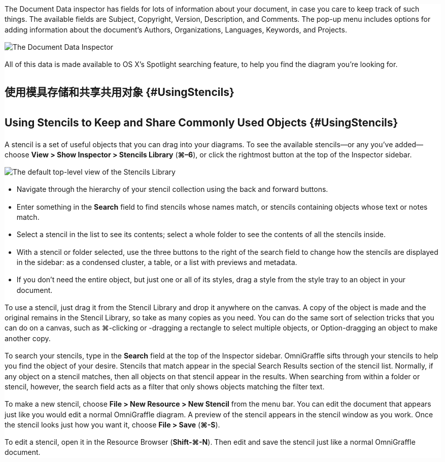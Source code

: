 The Document Data inspector has fields for lots of information about your document, in case you care to keep track of such things. The available fields are Subject, Copyright, Version, Description, and Comments. The pop-up menu includes options for adding information about the document’s Authors, Organizations, Languages, Keywords, and Projects.

![The Document Data Inspector](https://raw.github.com/developerworks/omnigraffile-6-manual/master/assets/images/og6_inspectors_24_documentdatainspector.png)

All of this data is made available to OS X’s Spotlight searching feature, to help you find the diagram you’re looking for.

## 使用模具存储和共享共用对象 {#UsingStencils}
## Using Stencils to Keep and Share Commonly Used Objects {#UsingStencils}

A stencil is a set of useful objects that you can drag into your diagrams. To see the available stencils—or any you’ve added—choose **View \> Show Inspector \> Stencils Library** (**⌘–6**), or click the rightmost button at the top of the Inspector sidebar.

![The default top-level view of the Stencils Library](https://raw.github.com/developerworks/omnigraffile-6-manual/master/assets/images/og6_stencils_01_defaultview.png)

-   Navigate through the hierarchy of your stencil collection using the back and forward buttons.

-   Enter something in the **Search** field to find stencils whose names match, or stencils containing objects whose text or notes match.

-   Select a stencil in the list to see its contents; select a whole folder to see the contents of all the stencils inside.

-   With a stencil or folder selected, use the three buttons to the right of the search field to change how the stencils are displayed in the sidebar: as a condensed cluster, a table, or a list with previews and metadata.

-   If you don’t need the entire object, but just one or all of its styles, drag a style from the style tray to an object in your document.

To use a stencil, just drag it from the Stencil Library and drop it anywhere on the canvas. A copy of the object is made and the original remains in the Stencil Library, so take as many copies as you need. You can do the same sort of selection tricks that you can do on a canvas, such as ⌘-clicking or -dragging a rectangle to select multiple objects, or Option-dragging an object to make another copy.

To search your stencils, type in the **Search** field at the top of the Inspector sidebar. OmniGraffle sifts through your stencils to help you find the object of your desire. Stencils that match appear in the special Search Results section of the stencil list. Normally, if any object on a stencil matches, then all objects on that stencil appear in the results. When searching from within a folder or stencil, however, the search field acts as a filter that only shows objects matching the filter text.

To make a new stencil, choose **File \> New Resource \> New Stencil** from the menu bar. You can edit the document that appears just like you would edit a normal OmniGraffle diagram. A preview of the stencil appears in the stencil window as you work. Once the stencil looks just how you want it, choose **File \> Save** (**⌘-S**).

To edit a stencil, open it in the Resource Browser (**Shift-⌘-N**). Then edit and save the stencil just like a normal OmniGraffle document.
